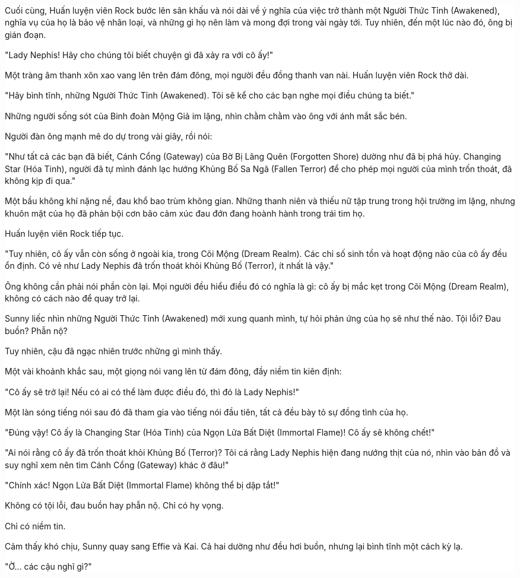 Cuối cùng, Huấn luyện viên Rock bước lên sân khấu và nói dài về ý nghĩa của việc trở thành một Người Thức Tỉnh (Awakened), nghĩa vụ của họ là bảo vệ nhân loại, và những gì họ nên làm và mong đợi trong vài ngày tới. Tuy nhiên, đến một lúc nào đó, ông bị gián đoạn.

"Lady Nephis! Hãy cho chúng tôi biết chuyện gì đã xảy ra với cô ấy!"

Một tràng âm thanh xôn xao vang lên trên đám đông, mọi người đều đồng thanh van nài. Huấn luyện viên Rock thở dài.

"Hãy bình tĩnh, những Người Thức Tỉnh (Awakened). Tôi sẽ kể cho các bạn nghe mọi điều chúng ta biết."

Những người sống sót của Binh đoàn Mộng Giả im lặng, nhìn chằm chằm vào ông với ánh mắt sắc bén.

Người đàn ông mạnh mẽ do dự trong vài giây, rồi nói:

"Như tất cả các bạn đã biết, Cánh Cổng (Gateway) của Bờ Bị Lãng Quên (Forgotten Shore) dường như đã bị phá hủy. Changing Star (Hóa Tinh), người đã tự mình đánh lạc hướng Khủng Bố Sa Ngã (Fallen Terror) để cho phép mọi người của mình trốn thoát, đã không kịp đi qua."

Một bầu không khí nặng nề, đau khổ bao trùm không gian. Những thanh niên và thiếu nữ tập trung trong hội trường im lặng, nhưng khuôn mặt của họ đã phản bội cơn bão cảm xúc đau đớn đang hoành hành trong trái tim họ.

Huấn luyện viên Rock tiếp tục.

"Tuy nhiên, cô ấy vẫn còn sống ở ngoài kia, trong Cõi Mộng (Dream Realm). Các chỉ số sinh tồn và hoạt động não của cô ấy đều ổn định. Có vẻ như Lady Nephis đã trốn thoát khỏi Khủng Bố (Terror), ít nhất là vậy."

Ông không cần phải nói phần còn lại. Mọi người đều hiểu điều đó có nghĩa là gì: cô ấy bị mắc kẹt trong Cõi Mộng (Dream Realm), không có cách nào để quay trở lại.

Sunny liếc nhìn những Người Thức Tỉnh (Awakened) mới xung quanh mình, tự hỏi phản ứng của họ sẽ như thế nào. Tội lỗi? Đau buồn? Phẫn nộ?

Tuy nhiên, cậu đã ngạc nhiên trước những gì mình thấy.

Một vài khoảnh khắc sau, một giọng nói vang lên từ đám đông, đầy niềm tin kiên định:

"Cô ấy sẽ trở lại! Nếu có ai có thể làm được điều đó, thì đó là Lady Nephis!"

Một làn sóng tiếng nói sau đó đã tham gia vào tiếng nói đầu tiên, tất cả đều bày tỏ sự đồng tình của họ.

"Đúng vậy! Cô ấy là Changing Star (Hóa Tinh) của Ngọn Lửa Bất Diệt (Immortal Flame)! Cô ấy sẽ không chết!"

"Ai nói rằng cô ấy đã trốn thoát khỏi Khủng Bố (Terror)? Tôi cá rằng Lady Nephis hiện đang nướng thịt của nó, nhìn vào bản đồ và suy nghĩ xem nên tìm Cánh Cổng (Gateway) khác ở đâu!"

"Chính xác! Ngọn Lửa Bất Diệt (Immortal Flame) không thể bị dập tắt!"

Không có tội lỗi, đau buồn hay phẫn nộ. Chỉ có hy vọng.

Chỉ có niềm tin.

Cảm thấy khó chịu, Sunny quay sang Effie và Kai. Cả hai dường như đều hơi buồn, nhưng lại bình tĩnh một cách kỳ lạ.

"Ờ... các cậu nghĩ gì?"
